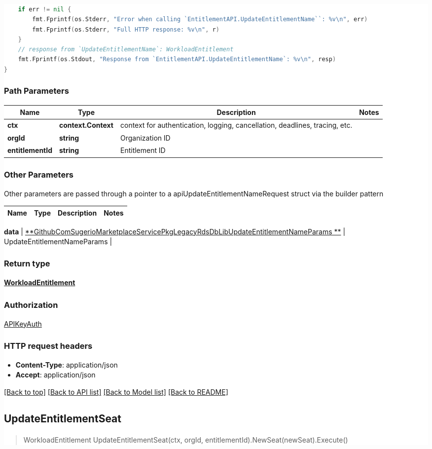 ```go
	if err != nil {
		fmt.Fprintf(os.Stderr, "Error when calling `EntitlementAPI.UpdateEntitlementName``: %v\n", err)
		fmt.Fprintf(os.Stderr, "Full HTTP response: %v\n", r)
	}
	// response from `UpdateEntitlementName`: WorkloadEntitlement
	fmt.Fprintf(os.Stdout, "Response from `EntitlementAPI.UpdateEntitlementName`: %v\n", resp)
}
```

### Path Parameters


Name | Type | Description  | Notes
------------- | ------------- | ------------- | -------------
**ctx** | **context.Context** | context for authentication, logging, cancellation, deadlines, tracing, etc.
**orgId** | **string** | Organization ID | 
**entitlementId** | **string** | Entitlement ID | 

### Other Parameters

Other parameters are passed through a pointer to a apiUpdateEntitlementNameRequest struct via the builder pattern


Name | Type | Description  | Notes
------------- | ------------- | ------------- | -------------

**data** | [**GithubComSugerioMarketplaceServicePkgLegacyRdsDbLibUpdateEntitlementNameParams
**](GithubComSugerioMarketplaceServicePkgLegacyRdsDbLibUpdateEntitlementNameParams.md) | UpdateEntitlementNameParams |

### Return type

[**WorkloadEntitlement**](WorkloadEntitlement.md)

### Authorization

[APIKeyAuth](../README.md#APIKeyAuth)

### HTTP request headers

- **Content-Type**: application/json
- **Accept**: application/json

[[Back to top]](#) [[Back to API list]](../README.md#documentation-for-api-endpoints)
[[Back to Model list]](../README.md#documentation-for-models)
[[Back to README]](../README.md)


## UpdateEntitlementSeat

> WorkloadEntitlement UpdateEntitlementSeat(ctx, orgId, entitlementId).NewSeat(newSeat).Execute()
